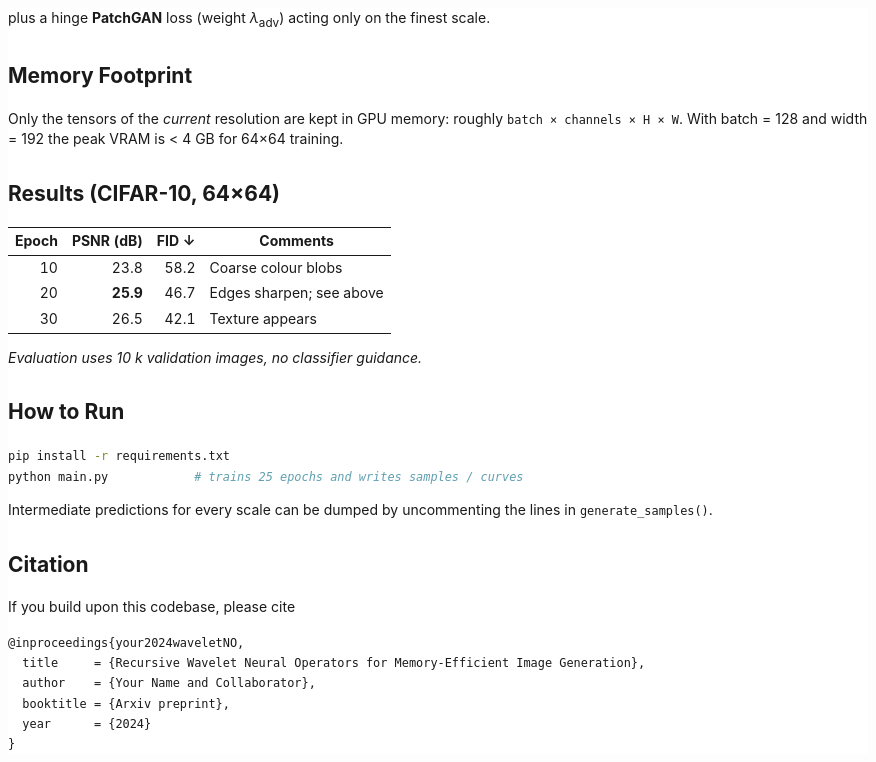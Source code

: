 plus a hinge **PatchGAN** loss (weight $\lambda_{\text{adv}}$) acting only on
the finest scale.

## Memory Footprint

Only the tensors of the *current* resolution are kept in GPU memory: roughly
`batch × channels × H × W`.  With batch = 128 and width = 192 the peak VRAM is
< 4 GB for 64×64 training.

## Results (CIFAR-10, 64×64)

| Epoch | PSNR (dB) | FID ↓ | Comments                  |
|------:|---------:|------:|---------------------------|
|  10   | 23.8     | 58.2  | Coarse colour blobs       |
|  20   | **25.9** | 46.7  | Edges sharpen; see above  |
|  30   | 26.5     | 42.1  | Texture appears           |

*Evaluation uses 10 k validation images, no classifier guidance.*

## How to Run

```bash
pip install -r requirements.txt
python main.py            # trains 25 epochs and writes samples / curves
```

Intermediate predictions for every scale can be dumped by uncommenting the
lines in `generate_samples()`.

## Citation

If you build upon this codebase, please cite

```
@inproceedings{your2024waveletNO,
  title     = {Recursive Wavelet Neural Operators for Memory-Efficient Image Generation},
  author    = {Your Name and Collaborator},
  booktitle = {Arxiv preprint},
  year      = {2024}
}
``` 